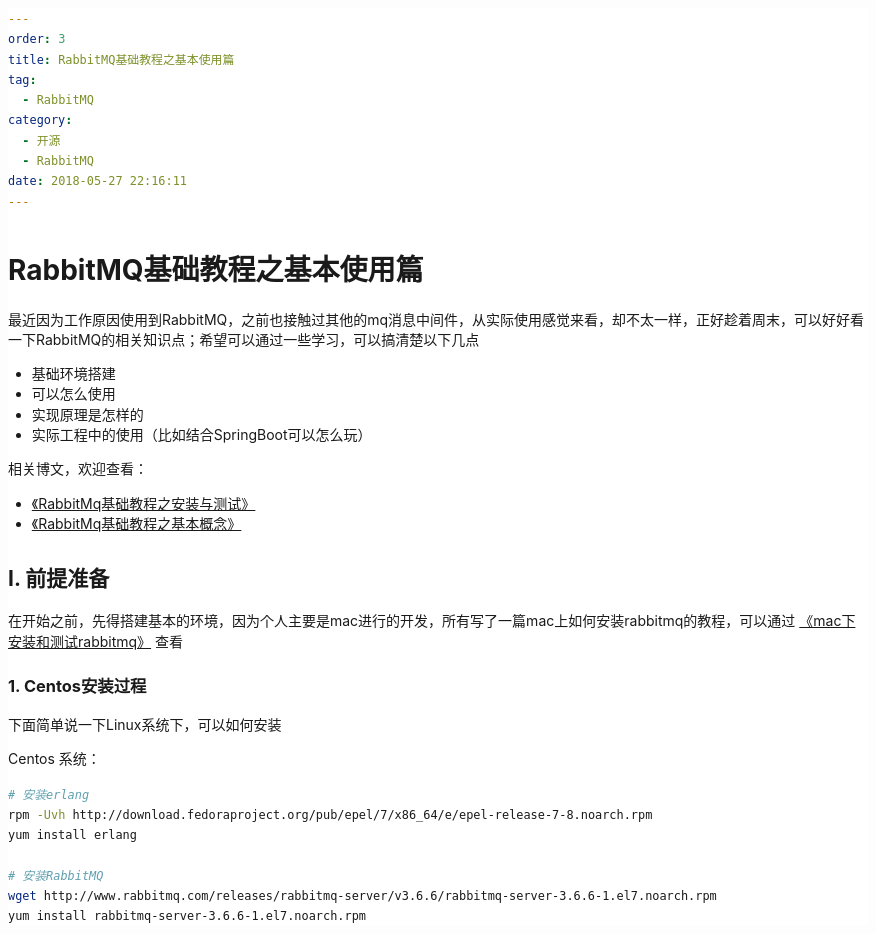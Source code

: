 ```yaml
---
order: 3
title: RabbitMQ基础教程之基本使用篇
tag:
  - RabbitMQ
category:
  - 开源
  - RabbitMQ
date: 2018-05-27 22:16:11
---
```


# RabbitMQ基础教程之基本使用篇

最近因为工作原因使用到RabbitMQ，之前也接触过其他的mq消息中间件，从实际使用感觉来看，却不太一样，正好趁着周末，可以好好看一下RabbitMQ的相关知识点；希望可以通过一些学习，可以搞清楚以下几点

- 基础环境搭建
- 可以怎么使用
- 实现原理是怎样的
- 实际工程中的使用（比如结合SpringBoot可以怎么玩）



相关博文，欢迎查看：

- [《RabbitMq基础教程之安装与测试》](https://liuyueyi.github.io/hexblog/2018/05/24/RabbitMq%E5%9F%BA%E7%A1%80%E6%95%99%E7%A8%8B%E4%B9%8B%E5%AE%89%E8%A3%85%E4%B8%8E%E6%B5%8B%E8%AF%95/)
- [《RabbitMq基础教程之基本概念》](https://liuyueyi.github.io/hexblog/2018/05/27/RabbitMQ%E5%9F%BA%E7%A1%80%E6%95%99%E7%A8%8B%E4%B9%8B%E5%9F%BA%E6%9C%AC%E6%A6%82%E5%BF%B5/)


## I. 前提准备

在开始之前，先得搭建基本的环境，因为个人主要是mac进行的开发，所有写了一篇mac上如何安装rabbitmq的教程，可以通过 [《mac下安装和测试rabbitmq》](https://liuyueyi.github.io/hexblog/2018/05/24/RabbitMq%E5%9F%BA%E7%A1%80%E6%95%99%E7%A8%8B%E4%B9%8B%E5%AE%89%E8%A3%85%E4%B8%8E%E6%B5%8B%E8%AF%95/) 查看


### 1. Centos安装过程

下面简单说一下Linux系统下，可以如何安装

Centos 系统：

```sh
# 安装erlang
rpm -Uvh http://download.fedoraproject.org/pub/epel/7/x86_64/e/epel-release-7-8.noarch.rpm
yum install erlang

# 安装RabbitMQ
wget http://www.rabbitmq.com/releases/rabbitmq-server/v3.6.6/rabbitmq-server-3.6.6-1.el7.noarch.rpm
yum install rabbitmq-server-3.6.6-1.el7.noarch.rpm
```
